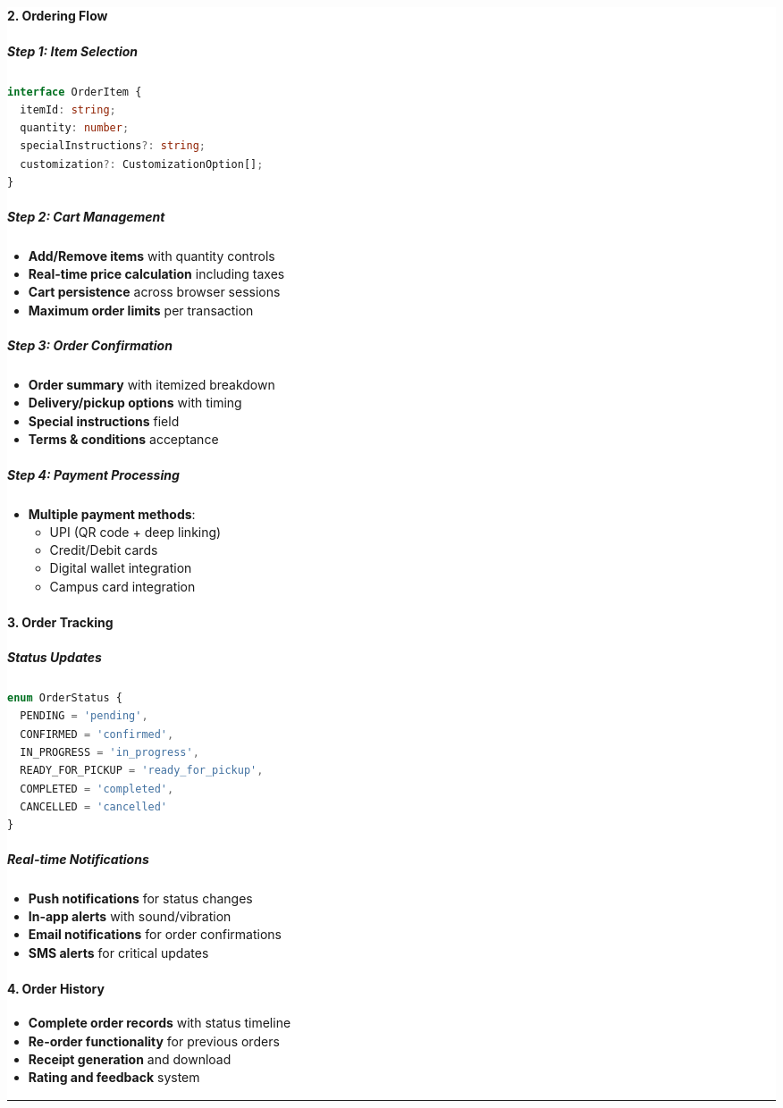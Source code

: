 #### 2. Ordering Flow

##### Step 1: Item Selection
```typescript
interface OrderItem {
  itemId: string;
  quantity: number;
  specialInstructions?: string;
  customization?: CustomizationOption[];
}
```

##### Step 2: Cart Management
- **Add/Remove items** with quantity controls
- **Real-time price calculation** including taxes
- **Cart persistence** across browser sessions
- **Maximum order limits** per transaction

##### Step 3: Order Confirmation
- **Order summary** with itemized breakdown
- **Delivery/pickup options** with timing
- **Special instructions** field
- **Terms & conditions** acceptance

##### Step 4: Payment Processing
- **Multiple payment methods**:
  - UPI (QR code + deep linking)
  - Credit/Debit cards
  - Digital wallet integration
  - Campus card integration

#### 3. Order Tracking

##### Status Updates
```typescript
enum OrderStatus {
  PENDING = 'pending',
  CONFIRMED = 'confirmed',
  IN_PROGRESS = 'in_progress',
  READY_FOR_PICKUP = 'ready_for_pickup',
  COMPLETED = 'completed',
  CANCELLED = 'cancelled'
}
```

##### Real-time Notifications
- **Push notifications** for status changes
- **In-app alerts** with sound/vibration
- **Email notifications** for order confirmations
- **SMS alerts** for critical updates

#### 4. Order History
- **Complete order records** with status timeline
- **Re-order functionality** for previous orders
- **Receipt generation** and download
- **Rating and feedback** system

---